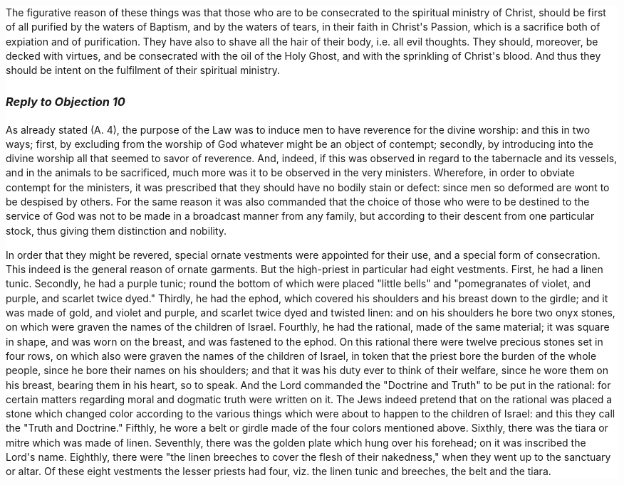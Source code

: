 The figurative reason of these things was that those who are to be
consecrated to the spiritual ministry of Christ, should be first of
all purified by the waters of Baptism, and by the waters of tears, in
their faith in Christ's Passion, which is a sacrifice both of
expiation and of purification. They have also to shave all the hair
of their body, i.e. all evil thoughts. They should, moreover, be
decked with virtues, and be consecrated with the oil of the Holy
Ghost, and with the sprinkling of Christ's blood. And thus they
should be intent on the fulfilment of their spiritual ministry.

### *Reply to Objection 10*
As already stated (A. 4), the purpose of the Law was
to induce men to have reverence for the divine worship: and this in
two ways; first, by excluding from the worship of God whatever might
be an object of contempt; secondly, by introducing into the divine
worship all that seemed to savor of reverence. And, indeed, if this
was observed in regard to the tabernacle and its vessels, and in the
animals to be sacrificed, much more was it to be observed in the very
ministers. Wherefore, in order to obviate contempt for the ministers,
it was prescribed that they should have no bodily stain or defect:
since men so deformed are wont to be despised by others. For the same
reason it was also commanded that the choice of those who were to be
destined to the service of God was not to be made in a broadcast
manner from any family, but according to their descent from one
particular stock, thus giving them distinction and nobility.

In order that they might be revered, special ornate vestments were
appointed for their use, and a special form of consecration. This
indeed is the general reason of ornate garments. But the high-priest
in particular had eight vestments. First, he had a linen tunic.
Secondly, he had a purple tunic; round the bottom of which were
placed "little bells" and "pomegranates of violet, and purple, and
scarlet twice dyed." Thirdly, he had the ephod, which covered his
shoulders and his breast down to the girdle; and it was made of gold,
and violet and purple, and scarlet twice dyed and twisted linen: and
on his shoulders he bore two onyx stones, on which were graven the
names of the children of Israel. Fourthly, he had the rational, made
of the same material; it was square in shape, and was worn on the
breast, and was fastened to the ephod. On this rational there were
twelve precious stones set in four rows, on which also were graven
the names of the children of Israel, in token that the priest bore
the burden of the whole people, since he bore their names on his
shoulders; and that it was his duty ever to think of their welfare,
since he wore them on his breast, bearing them in his heart, so to
speak. And the Lord commanded the "Doctrine and Truth" to be put in
the rational: for certain matters regarding moral and dogmatic truth
were written on it. The Jews indeed pretend that on the rational was
placed a stone which changed color according to the various things
which were about to happen to the children of Israel: and this they
call the "Truth and Doctrine." Fifthly, he wore a belt or girdle made
of the four colors mentioned above. Sixthly, there was the tiara or
mitre which was made of linen. Seventhly, there was the golden plate
which hung over his forehead; on it was inscribed the Lord's name.
Eighthly, there were "the linen breeches to cover the flesh of their
nakedness," when they went up to the sanctuary or altar. Of these
eight vestments the lesser priests had four, viz. the linen tunic and
breeches, the belt and the tiara.
